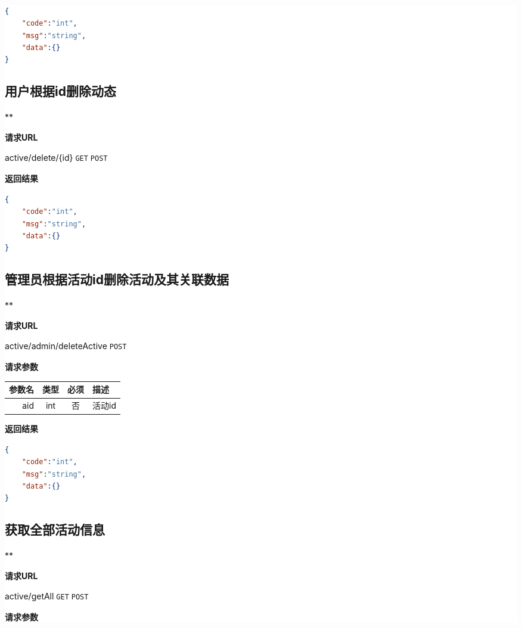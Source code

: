 ```json
{
	"code":"int",
	"msg":"string",
	"data":{}
}
```
## 用户根据id删除动态

**

**请求URL**

active/delete/{id} `GET` `POST` 


**返回结果**

```json
{
	"code":"int",
	"msg":"string",
	"data":{}
}
```
## 管理员根据活动id删除活动及其关联数据

**

**请求URL**

active/admin/deleteActive `POST` 

**请求参数**

参数名|类型|必须|描述
--:|:--:|:--:|:--
aid|int|否|活动id

**返回结果**

```json
{
	"code":"int",
	"msg":"string",
	"data":{}
}
```
## 获取全部活动信息

**

**请求URL**

active/getAll `GET` `POST` 

**请求参数**
